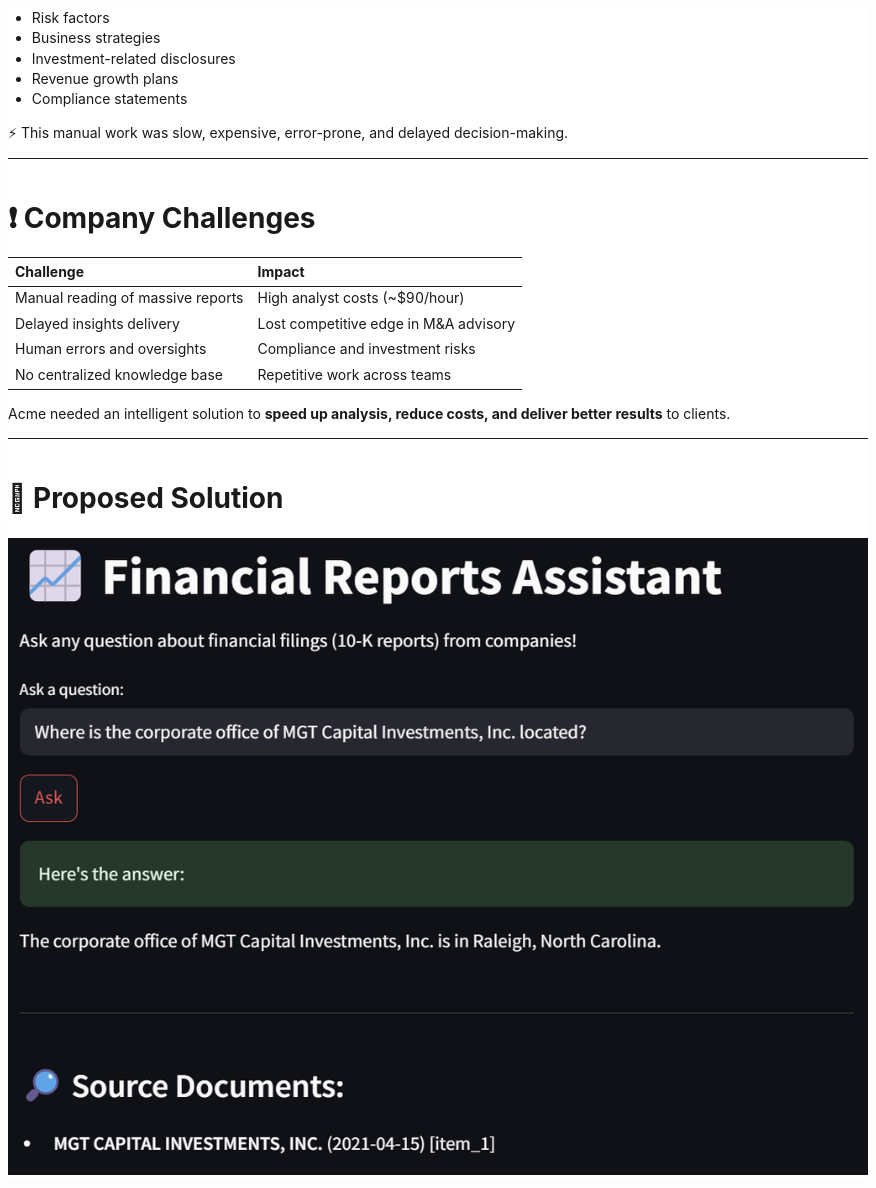 - Risk factors
- Business strategies
- Investment-related disclosures
- Revenue growth plans
- Compliance statements

⚡ This manual work was slow, expensive, error-prone, and delayed decision-making.

---

# ❗ Company Challenges

| Challenge | Impact |
|:----------|:-------|
| Manual reading of massive reports | High analyst costs (~$90/hour) |
| Delayed insights delivery | Lost competitive edge in M&A advisory |
| Human errors and oversights | Compliance and investment risks |
| No centralized knowledge base | Repetitive work across teams |

Acme needed an intelligent solution to **speed up analysis, reduce costs, and deliver better results** to clients.

---

# 🚀 Proposed Solution

![usage](images/usage.png)
